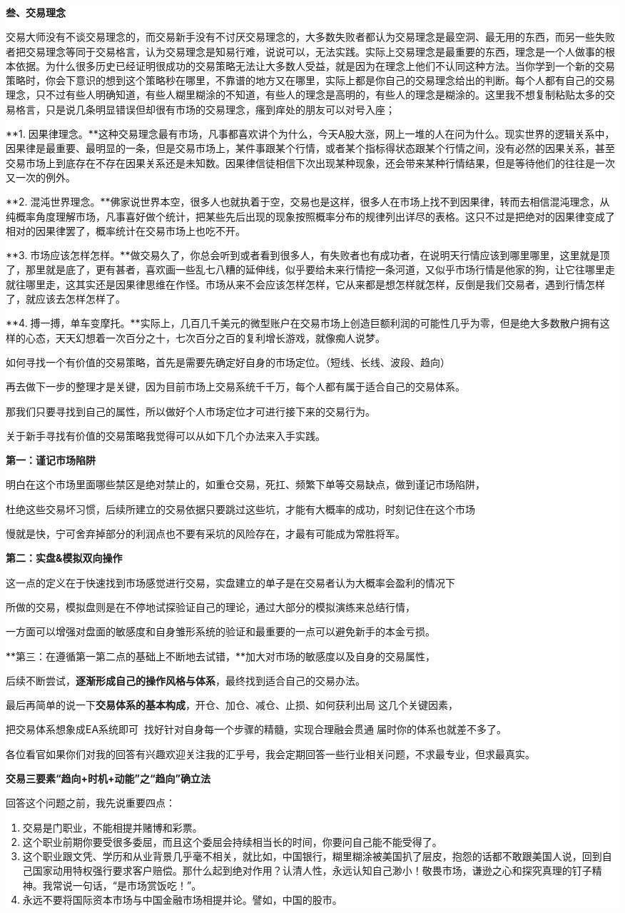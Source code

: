 **叁、交易理念**

交易大师没有不谈交易理念的，而交易新手没有不讨厌交易理念的，大多数失败者都认为交易理念是最空洞、最无用的东西，而另一些失败者把交易理念等同于交易格言，认为交易理念是知易行难，说说可以，无法实践。实际上交易理念是最重要的东西，理念是一个人做事的根本依据。为什么很多历史已经证明很成功的交易策略无法让大多数人受益，就是因为在理念上他们不认同这种方法。当你学到一个新的交易策略时，你会下意识的想到这个策略秒在哪里，不靠谱的地方又在哪里，实际上都是你自己的交易理念给出的判断。每个人都有自己的交易理念，只不过有些人明确知道，有些人糊里糊涂的不知道，有些人的理念是高明的，有些人的理念是糊涂的。这里我不想复制粘贴太多的交易格言，只是说几条明显错误但却很有市场的交易理念，瘙到痒处的朋友可以对号入座；

**1. 因果律理念。**这种交易理念最有市场，凡事都喜欢讲个为什么，今天A股大涨，网上一堆的人在问为什么。现实世界的逻辑关系中，因果律是最重要、最明显的一条，但是交易市场上，某件事跟某个行情，或者某个指标得状态跟某个行情之间，没有必然的因果关系，甚至交易市场上到底存在不存在因果关系还是未知数。因果律信徒相信下次出现某种现象，还会带来某种行情结果，但是等待他们的往往是一次又一次的例外。

**2. 混沌世界理念。**佛家说世界本空，很多人也就执着于空，交易也是这样，很多人在市场上找不到因果律，转而去相信混沌理念，从纯概率角度理解市场，凡事喜好做个统计，把某些先后出现的现象按照概率分布的规律列出详尽的表格。这只不过是把绝对的因果律变成了相对的因果律罢了，概率统计在交易市场上也吃不开。

**3. 市场应该怎样怎样。**做交易久了，你总会听到或者看到很多人，有失败者也有成功者，在说明天行情应该到哪里哪里，这里就是顶了，那里就是底了，更有甚者，喜欢画一些乱七八糟的延伸线，似乎要给未来行情挖一条河道，又似乎市场行情是他家的狗，让它往哪里走就往哪里走，这其实还是因果律思维在作怪。市场从来不会应该怎样怎样，它从来都是想怎样就怎样，反倒是我们交易者，遇到行情怎样了，就应该去怎样怎样了。

**4. 搏一搏，单车变摩托。**实际上，几百几千美元的微型账户在交易市场上创造巨额利润的可能性几乎为零，但是绝大多数散户拥有这样的心态，天天幻想着一次百分之十，七次百分之百的复利增长游戏，就像痴人说梦。

如何寻找一个有价值的交易策略，首先是需要先确定好自身的市场定位。（短线、长线、波段、趋向）

再去做下一步的整理才是关键，因为目前市场上交易系统千千万，每个人都有属于适合自己的交易体系。

那我们只要寻找到自己的属性，所以做好个人市场定位才可进行接下来的交易行为。

关于新手寻找有价值的交易策略我觉得可以从如下几个办法来入手实践。

**第一：谨记市场陷阱**

明白在这个市场里面哪些禁区是绝对禁止的，如重仓交易，死扛、频繁下单等交易缺点，做到谨记市场陷阱，

杜绝这些交易坏习惯，后续所建立的交易依据只要跳过这些坑，才能有大概率的成功，时刻记住在这个市场

慢就是快，宁可舍弃掉部分的利润点也不要有采坑的风险存在，才最有可能成为常胜将军。

**第二：实盘&模拟双向操作**

这一点的定义在于快速找到市场感觉进行交易，实盘建立的单子是在交易者认为大概率会盈利的情况下

所做的交易，模拟盘则是在不停地试探验证自己的理论，通过大部分的模拟演练来总结行情，

一方面可以增强对盘面的敏感度和自身雏形系统的验证和最重要的一点可以避免新手的本金亏损。

**第三：在遵循第一第二点的基础上不断地去试错，**加大对市场的敏感度以及自身的交易属性，

后续不断尝试，**逐渐形成自己的操作风格与体系**，最终找到适合自己的交易办法。

最后再简单的说一下**交易体系的基本构成**，开仓、加仓、减仓、止损、如何获利出局 这几个关键因素，

把交易体系想象成EA系统即可  找好针对自身每一个步骤的精髓，实现合理融会贯通 届时你的体系也就差不多了。

各位看官如果你们对我的回答有兴趣欢迎关注我的汇乎号，我会定期回答一些行业相关问题，不求最专业，但求最真实。

**交易三要素“趋向+时机+动能”之“趋向”确立法**

回答这个问题之前，我先说重要四点：

1. 交易是门职业，不能相提并赌博和彩票。
2. 这个职业前期你要受很多委屈，而且这个委屈会持续相当长的时间，你要问自己能不能受得了。
3. 这个职业跟文凭、学历和从业背景几乎毫不相关，就比如，中国银行，糊里糊涂被美国扒了层皮，抱怨的话都不敢跟美国人说，回到自己国家动用特权强行要求客户赔偿。那什么起到绝对作用？认清人性，永远认知自己渺小！敬畏市场，谦逊之心和探究真理的钉子精神。我常说一句话，“是市场赏饭吃！”。
4. 永远不要将国际资本市场与中国金融市场相提并论。譬如，中国的股市。
